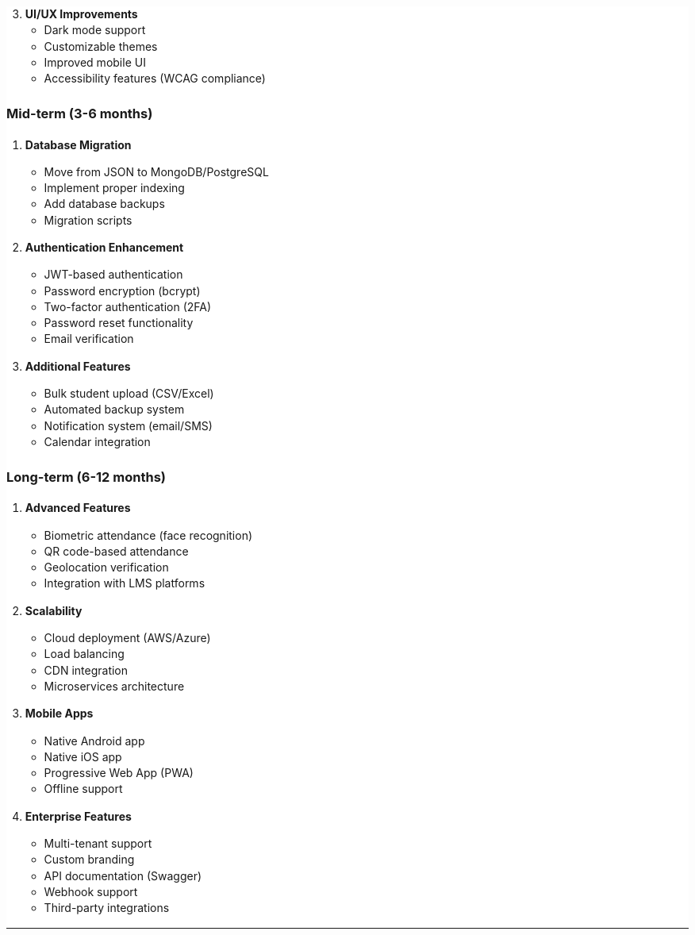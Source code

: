 3. **UI/UX Improvements**
   - Dark mode support
   - Customizable themes
   - Improved mobile UI
   - Accessibility features (WCAG compliance)

### Mid-term (3-6 months)
1. **Database Migration**
   - Move from JSON to MongoDB/PostgreSQL
   - Implement proper indexing
   - Add database backups
   - Migration scripts

2. **Authentication Enhancement**
   - JWT-based authentication
   - Password encryption (bcrypt)
   - Two-factor authentication (2FA)
   - Password reset functionality
   - Email verification

3. **Additional Features**
   - Bulk student upload (CSV/Excel)
   - Automated backup system
   - Notification system (email/SMS)
   - Calendar integration

### Long-term (6-12 months)
1. **Advanced Features**
   - Biometric attendance (face recognition)
   - QR code-based attendance
   - Geolocation verification
   - Integration with LMS platforms

2. **Scalability**
   - Cloud deployment (AWS/Azure)
   - Load balancing
   - CDN integration
   - Microservices architecture

3. **Mobile Apps**
   - Native Android app
   - Native iOS app
   - Progressive Web App (PWA)
   - Offline support

4. **Enterprise Features**
   - Multi-tenant support
   - Custom branding
   - API documentation (Swagger)
   - Webhook support
   - Third-party integrations

---
